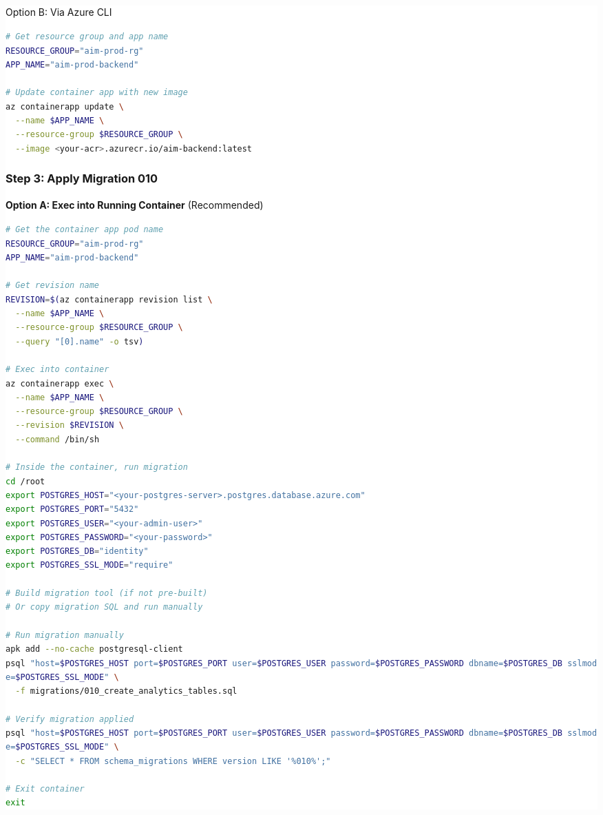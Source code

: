 Option B: Via Azure CLI
```bash
# Get resource group and app name
RESOURCE_GROUP="aim-prod-rg"
APP_NAME="aim-prod-backend"

# Update container app with new image
az containerapp update \
  --name $APP_NAME \
  --resource-group $RESOURCE_GROUP \
  --image <your-acr>.azurecr.io/aim-backend:latest
```

### Step 3: Apply Migration 010

**Option A: Exec into Running Container** (Recommended)

```bash
# Get the container app pod name
RESOURCE_GROUP="aim-prod-rg"
APP_NAME="aim-prod-backend"

# Get revision name
REVISION=$(az containerapp revision list \
  --name $APP_NAME \
  --resource-group $RESOURCE_GROUP \
  --query "[0].name" -o tsv)

# Exec into container
az containerapp exec \
  --name $APP_NAME \
  --resource-group $RESOURCE_GROUP \
  --revision $REVISION \
  --command /bin/sh

# Inside the container, run migration
cd /root
export POSTGRES_HOST="<your-postgres-server>.postgres.database.azure.com"
export POSTGRES_PORT="5432"
export POSTGRES_USER="<your-admin-user>"
export POSTGRES_PASSWORD="<your-password>"
export POSTGRES_DB="identity"
export POSTGRES_SSL_MODE="require"

# Build migration tool (if not pre-built)
# Or copy migration SQL and run manually

# Run migration manually
apk add --no-cache postgresql-client
psql "host=$POSTGRES_HOST port=$POSTGRES_PORT user=$POSTGRES_USER password=$POSTGRES_PASSWORD dbname=$POSTGRES_DB sslmode=$POSTGRES_SSL_MODE" \
  -f migrations/010_create_analytics_tables.sql

# Verify migration applied
psql "host=$POSTGRES_HOST port=$POSTGRES_PORT user=$POSTGRES_USER password=$POSTGRES_PASSWORD dbname=$POSTGRES_DB sslmode=$POSTGRES_SSL_MODE" \
  -c "SELECT * FROM schema_migrations WHERE version LIKE '%010%';"

# Exit container
exit
```
